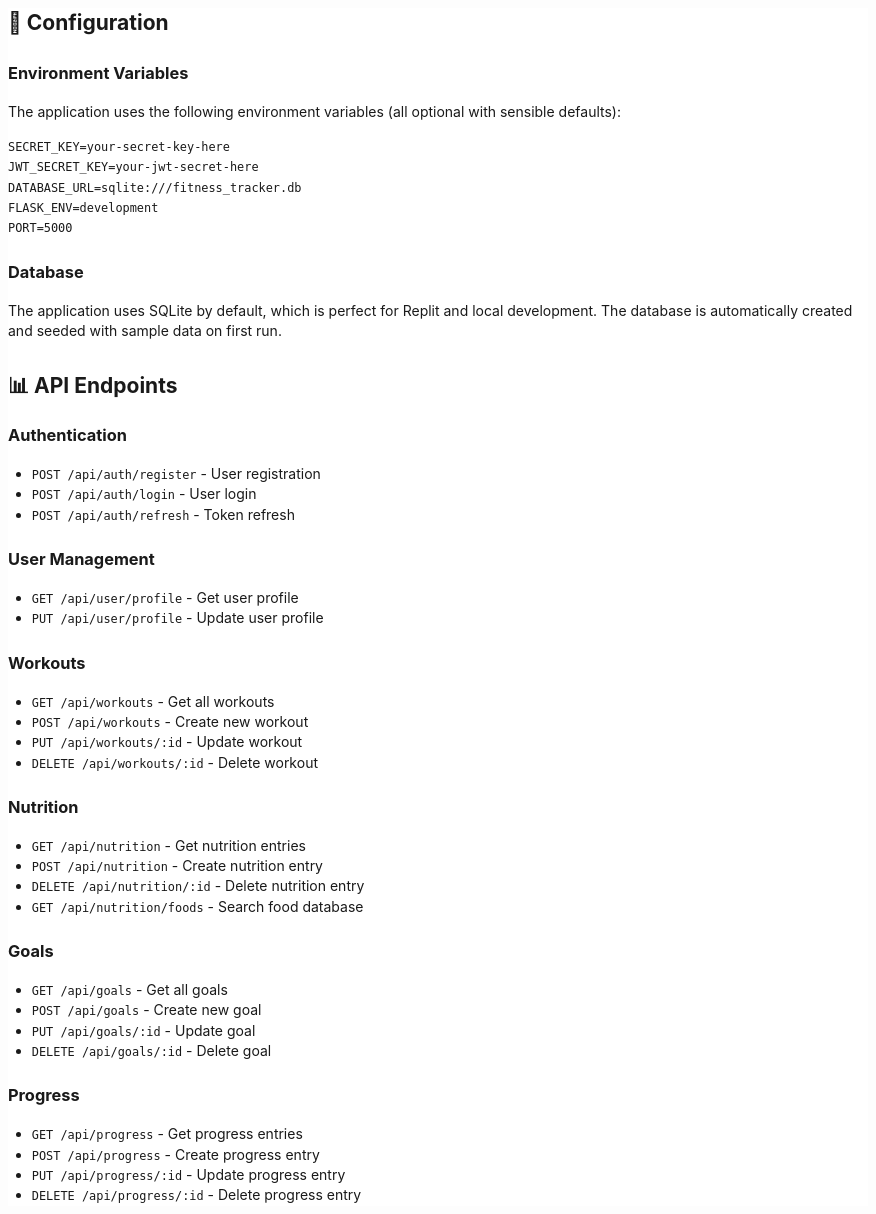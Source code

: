 ## 🔧 Configuration

### Environment Variables

The application uses the following environment variables (all optional with sensible defaults):

```env
SECRET_KEY=your-secret-key-here
JWT_SECRET_KEY=your-jwt-secret-here
DATABASE_URL=sqlite:///fitness_tracker.db
FLASK_ENV=development
PORT=5000
```

### Database

The application uses SQLite by default, which is perfect for Replit and local development. The database is automatically created and seeded with sample data on first run.

## 📊 API Endpoints

### Authentication
- `POST /api/auth/register` - User registration
- `POST /api/auth/login` - User login
- `POST /api/auth/refresh` - Token refresh

### User Management
- `GET /api/user/profile` - Get user profile
- `PUT /api/user/profile` - Update user profile

### Workouts
- `GET /api/workouts` - Get all workouts
- `POST /api/workouts` - Create new workout
- `PUT /api/workouts/:id` - Update workout
- `DELETE /api/workouts/:id` - Delete workout

### Nutrition
- `GET /api/nutrition` - Get nutrition entries
- `POST /api/nutrition` - Create nutrition entry
- `DELETE /api/nutrition/:id` - Delete nutrition entry
- `GET /api/nutrition/foods` - Search food database

### Goals
- `GET /api/goals` - Get all goals
- `POST /api/goals` - Create new goal
- `PUT /api/goals/:id` - Update goal
- `DELETE /api/goals/:id` - Delete goal

### Progress
- `GET /api/progress` - Get progress entries
- `POST /api/progress` - Create progress entry
- `PUT /api/progress/:id` - Update progress entry
- `DELETE /api/progress/:id` - Delete progress entry
